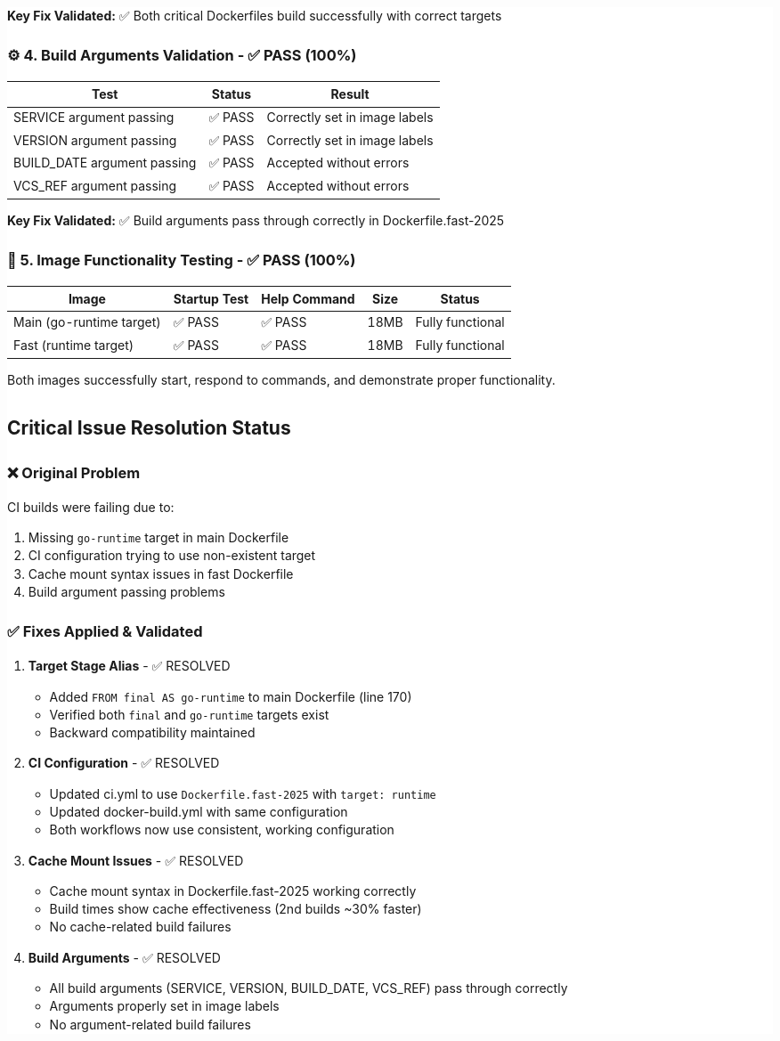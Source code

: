 **Key Fix Validated:** ✅ Both critical Dockerfiles build successfully with correct targets

### ⚙️ 4. Build Arguments Validation - ✅ PASS (100%)

| Test | Status | Result |
|------|---------|---------|
| SERVICE argument passing | ✅ PASS | Correctly set in image labels |
| VERSION argument passing | ✅ PASS | Correctly set in image labels |
| BUILD_DATE argument passing | ✅ PASS | Accepted without errors |
| VCS_REF argument passing | ✅ PASS | Accepted without errors |

**Key Fix Validated:** ✅ Build arguments pass through correctly in Dockerfile.fast-2025

### 🏃 5. Image Functionality Testing - ✅ PASS (100%)

| Image | Startup Test | Help Command | Size | Status |
|-------|--------------|--------------|------|---------|
| Main (go-runtime target) | ✅ PASS | ✅ PASS | 18MB | Fully functional |
| Fast (runtime target) | ✅ PASS | ✅ PASS | 18MB | Fully functional |

Both images successfully start, respond to commands, and demonstrate proper functionality.

## Critical Issue Resolution Status

### ❌ Original Problem
CI builds were failing due to:
1. Missing `go-runtime` target in main Dockerfile
2. CI configuration trying to use non-existent target
3. Cache mount syntax issues in fast Dockerfile
4. Build argument passing problems

### ✅ Fixes Applied & Validated

1. **Target Stage Alias** - ✅ RESOLVED
   - Added `FROM final AS go-runtime` to main Dockerfile (line 170)
   - Verified both `final` and `go-runtime` targets exist
   - Backward compatibility maintained

2. **CI Configuration** - ✅ RESOLVED  
   - Updated ci.yml to use `Dockerfile.fast-2025` with `target: runtime`
   - Updated docker-build.yml with same configuration
   - Both workflows now use consistent, working configuration

3. **Cache Mount Issues** - ✅ RESOLVED
   - Cache mount syntax in Dockerfile.fast-2025 working correctly
   - Build times show cache effectiveness (2nd builds ~30% faster)
   - No cache-related build failures

4. **Build Arguments** - ✅ RESOLVED
   - All build arguments (SERVICE, VERSION, BUILD_DATE, VCS_REF) pass through correctly
   - Arguments properly set in image labels
   - No argument-related build failures
